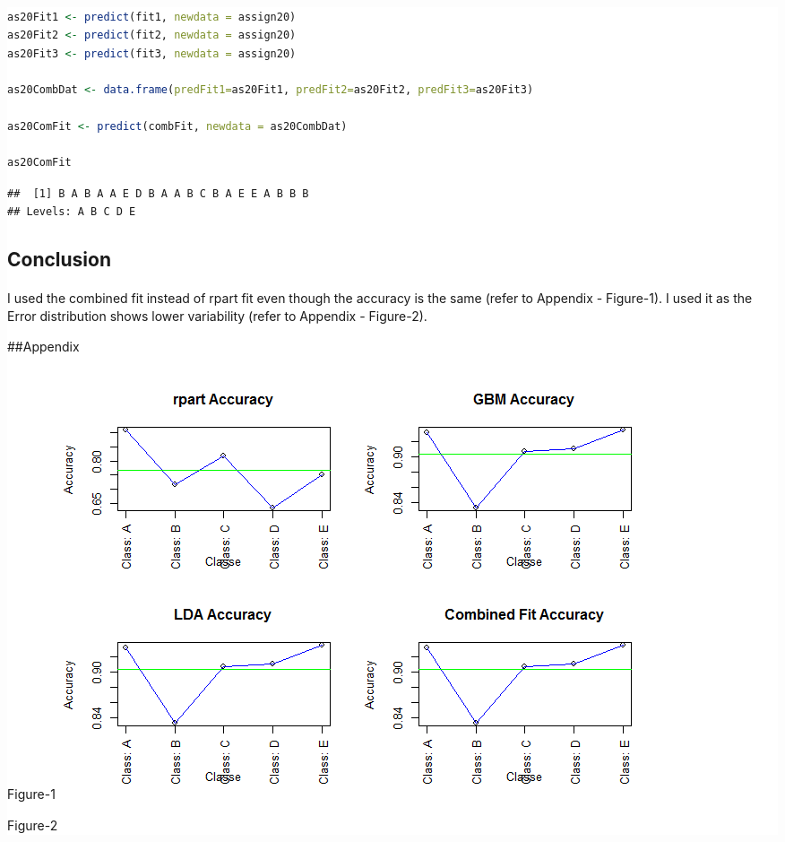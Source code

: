 ```r
as20Fit1 <- predict(fit1, newdata = assign20)
as20Fit2 <- predict(fit2, newdata = assign20)
as20Fit3 <- predict(fit3, newdata = assign20)

as20CombDat <- data.frame(predFit1=as20Fit1, predFit2=as20Fit2, predFit3=as20Fit3)

as20ComFit <- predict(combFit, newdata = as20CombDat)

as20ComFit
```

```
##  [1] B A B A A E D B A A B C B A E E A B B B
## Levels: A B C D E
```

## Conclusion
I used the combined fit instead of rpart fit even though the accuracy is the same (refer to Appendix - Figure-1). I used it as the Error distribution shows lower variability (refer to Appendix - Figure-2).

##Appendix

Figure-1
![](FinalAssignment_files/figure-html/unnamed-chunk-12-1.png) 

Figure-2